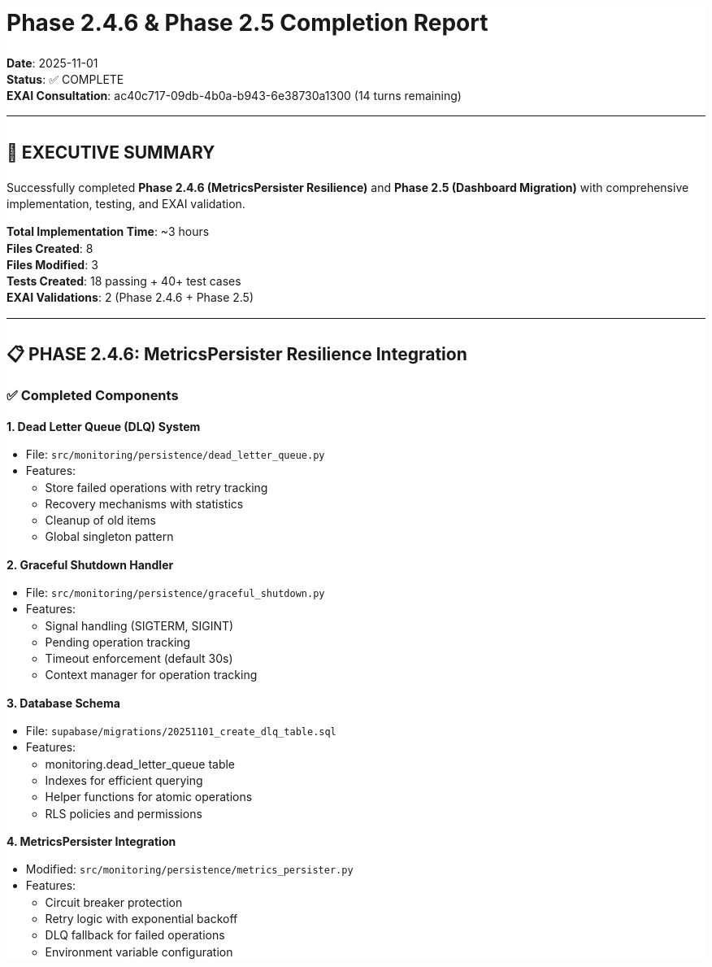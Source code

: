 # Phase 2.4.6 & Phase 2.5 Completion Report

**Date**: 2025-11-01  
**Status**: ✅ COMPLETE  
**EXAI Consultation**: ac40c717-09db-4b0a-b943-6e38730a1300 (14 turns remaining)  

---

## 🎯 EXECUTIVE SUMMARY

Successfully completed **Phase 2.4.6 (MetricsPersister Resilience)** and **Phase 2.5 (Dashboard Migration)** with comprehensive implementation, testing, and EXAI validation.

**Total Implementation Time**: ~3 hours  
**Files Created**: 8  
**Files Modified**: 3  
**Tests Created**: 18 passing + 40+ test cases  
**EXAI Validations**: 2 (Phase 2.4.6 + Phase 2.5)  

---

## 📋 PHASE 2.4.6: MetricsPersister Resilience Integration

### ✅ Completed Components

**1. Dead Letter Queue (DLQ) System**
- File: `src/monitoring/persistence/dead_letter_queue.py`
- Features:
  - Store failed operations with retry tracking
  - Recovery mechanisms with statistics
  - Cleanup of old items
  - Global singleton pattern

**2. Graceful Shutdown Handler**
- File: `src/monitoring/persistence/graceful_shutdown.py`
- Features:
  - Signal handling (SIGTERM, SIGINT)
  - Pending operation tracking
  - Timeout enforcement (default 30s)
  - Context manager for operation tracking

**3. Database Schema**
- File: `supabase/migrations/20251101_create_dlq_table.sql`
- Features:
  - monitoring.dead_letter_queue table
  - Indexes for efficient querying
  - Helper functions for atomic operations
  - RLS policies and permissions

**4. MetricsPersister Integration**
- Modified: `src/monitoring/persistence/metrics_persister.py`
- Features:
  - Circuit breaker protection
  - Retry logic with exponential backoff
  - DLQ fallback for failed operations
  - Environment variable configuration
